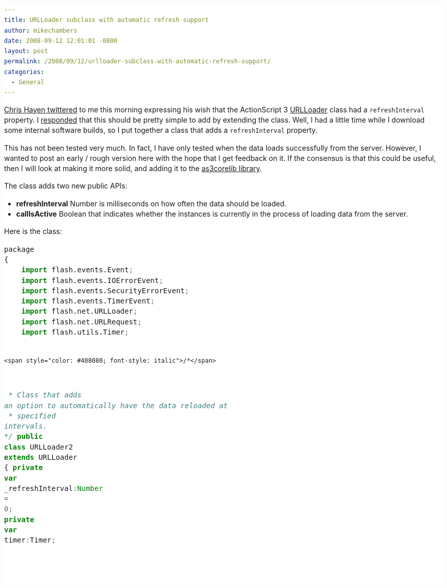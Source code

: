 ```yaml
---
title: URLLoader subclass with automatic refresh support
author: mikechambers
date: 2008-09-12 12:01:01 -0800
layout: post
permalink: /2008/09/12/urlloader-subclass-with-automatic-refresh-support/
categories:
  - General
---
```



[Chris Hayen twittered][1] to me this morning expressing his wish that the ActionScript 3 [URLLoader][2] class had a `refreshInterval` property. I [responded][3] that this should be pretty simple to add by extending the class. Well, I had a little time while I download some internal software builds, so I put together a class that adds a `refreshInterval` property.

This has not been tested very much. In fact, I have only tested when the data loads successfully from the server. However, I wanted to post an early / rough version here with the hope that I get feedback on it. If the consensus is that this could be useful, then I will look at making it more solid, and adding it to the [as3corelib library][4].

The class adds two new public APIs:  


*   **refreshInterval** Number is milliseconds on how often the data should be loaded.
*   **callIsActive** Boolean that indicates whether the instances is currently in the process of loading data from the server.

Here is the class:

<div class="highlight">
  <pre>package
{
	<span style="color: #008000; font-weight: bold">import</span> flash.events.Event<span style="color: #666666">;</span>
	<span style="color: #008000; font-weight: bold">import</span> flash.events.IOErrorEvent<span style="color: #666666">;</span>
	<span style="color: #008000; font-weight: bold">import</span> flash.events.SecurityErrorEvent<span style="color: #666666">;</span>
	<span style="color: #008000; font-weight: bold">import</span> flash.events.TimerEvent<span style="color: #666666">;</span>
	<span style="color: #008000; font-weight: bold">import</span> flash.net.URLLoader<span style="color: #666666">;</span>
	<span style="color: #008000; font-weight: bold">import</span> flash.net.URLRequest<span style="color: #666666">;</span>
	<span style="color: #008000; font-weight: bold">import</span> flash.utils.Timer<span style="color: #666666">;</span>

	<span style="color: #408080; font-style: italic">/*</span>
<span style="color: #408080; font-style: italic">	 *	Class that adds an option to automatically have the data reloaded at</span>
<span style="color: #408080; font-style: italic">	 *	specified intervals.</span>
<span style="color: #408080; font-style: italic">	 */</span>
	<span style="color: #008000; font-weight: bold">public</span> <span style="color: #008000; font-weight: bold">class</span> URLLoader2 <span style="color: #008000; font-weight: bold">extends</span> URLLoader
	{
		<span style="color: #008000; font-weight: bold">private</span> <span style="color: #008000; font-weight: bold">var</span> _refreshInterval<span style="color: #666666">:</span><span style="color: #008000">Number</span> <span style="color: #666666">=</span> <span style="color: #666666">0;</span>
		<span style="color: #008000; font-weight: bold">private</span> <span style="color: #008000; font-weight: bold">var</span> timer<span style="color: #666666">:</span>Timer<span style="color: #666666">;</span>

 [1]: http://twitter.com/chayen/statuses/918906248
 [2]: http://livedocs.adobe.com/flex/3/langref/flash/net/URLLoader.html
 [3]: http://twitter.com/mesh/statuses/919232933
 [4]: http://code.google.com/p/as3corelib/